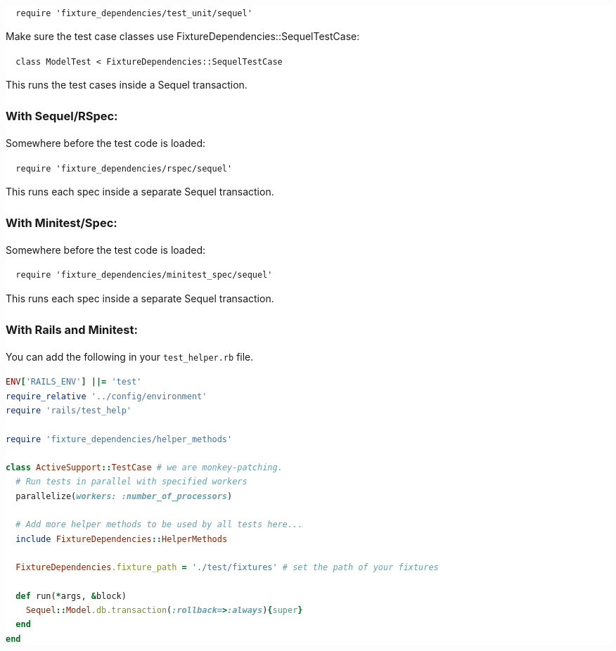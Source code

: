 ```
  require 'fixture_dependencies/test_unit/sequel'
```

Make sure the test case classes use FixtureDependencies::SequelTestCase:

```
  class ModelTest < FixtureDependencies::SequelTestCase
```

This runs the test cases inside a Sequel transaction.

### With Sequel/RSpec:

Somewhere before the test code is loaded:

```
  require 'fixture_dependencies/rspec/sequel'
```

This runs each spec inside a separate Sequel transaction.

### With Minitest/Spec:

Somewhere before the test code is loaded:

```
  require 'fixture_dependencies/minitest_spec/sequel'
```

This runs each spec inside a separate Sequel transaction.

### With Rails and Minitest:

You can add the following in your `test_helper.rb` file.

```ruby
ENV['RAILS_ENV'] ||= 'test'
require_relative '../config/environment'
require 'rails/test_help'

require 'fixture_dependencies/helper_methods'

class ActiveSupport::TestCase # we are monkey-patching.
  # Run tests in parallel with specified workers
  parallelize(workers: :number_of_processors)

  # Add more helper methods to be used by all tests here...
  include FixtureDependencies::HelperMethods

  FixtureDependencies.fixture_path = './test/fixtures' # set the path of your fixtures

  def run(*args, &block)
    Sequel::Model.db.transaction(:rollback=>:always){super}
  end
end
```

